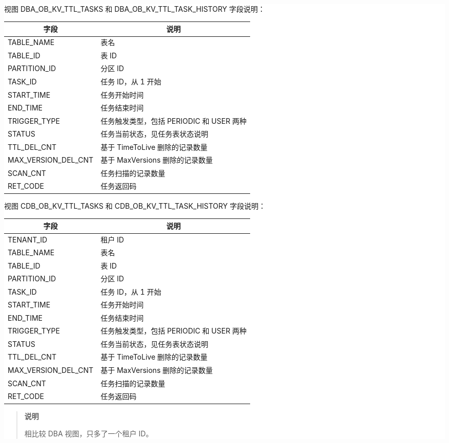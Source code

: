视图 DBA_OB_KV_TTL_TASKS 和 DBA_OB_KV_TTL_TASK_HISTORY 字段说明：

| 字段 | 说明 |
|------|------|
| TABLE_NAME | 表名 |
| TABLE_ID | 表 ID |
| PARTITION_ID | 分区 ID |
| TASK_ID | 任务 ID，从 1 开始 |
| START_TIME| 任务开始时间 |
| END_TIME | 任务结束时间 |
| TRIGGER_TYPE | 任务触发类型，包括 PERIODIC 和 USER 两种 |
| STATUS | 任务当前状态，见任务表状态说明 |
| TTL_DEL_CNT | 基于 TimeToLive 删除的记录数量 |
| MAX_VERSION_DEL_CNT | 基于 MaxVersions 删除的记录数量 |
| SCAN_CNT | 任务扫描的记录数量 |
| RET_CODE | 任务返回码 |

视图 CDB_OB_KV_TTL_TASKS 和 CDB_OB_KV_TTL_TASK_HISTORY 字段说明：

| 字段 | 说明 |
|------|------|
| TENANT_ID | 租户 ID |
| TABLE_NAME | 表名 |
| TABLE_ID | 表 ID |
| PARTITION_ID | 分区 ID |
| TASK_ID | 任务 ID，从 1 开始 |
| START_TIME| 任务开始时间 |
| END_TIME | 任务结束时间 |
| TRIGGER_TYPE | 任务触发类型，包括 PERIODIC 和 USER 两种 |
| STATUS | 任务当前状态，见任务表状态说明 |
| TTL_DEL_CNT | 基于 TimeToLive 删除的记录数量 |
| MAX_VERSION_DEL_CNT | 基于 MaxVersions 删除的记录数量 |
| SCAN_CNT | 任务扫描的记录数量 |
| RET_CODE | 任务返回码 |

>**说明**
>
>相比较 DBA 视图，只多了一个租户 ID。
